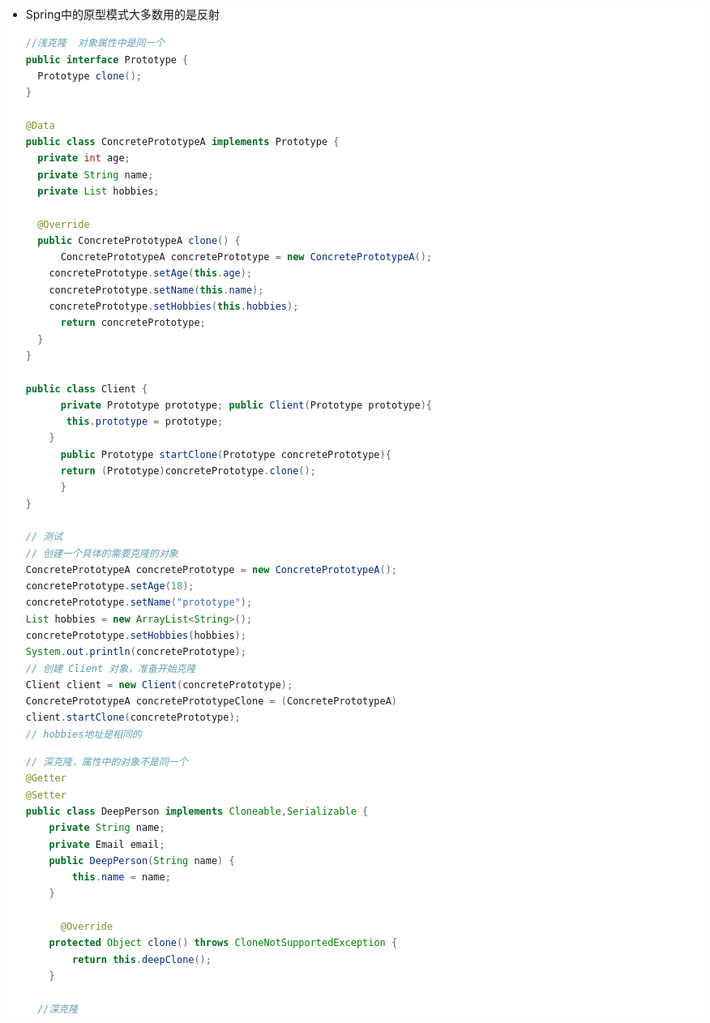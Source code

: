 * Spring中的原型模式大多数用的是反射 

  ```java
  //浅克隆  对象属性中是同一个
  public interface Prototype {
    Prototype clone();
  }
  
  @Data
  public class ConcretePrototypeA implements Prototype {
    private int age;
  	private String name;
  	private List hobbies;
    
    @Override
  	public ConcretePrototypeA clone() {
  		ConcretePrototypeA concretePrototype = new ConcretePrototypeA(); 			
      concretePrototype.setAge(this.age); 
      concretePrototype.setName(this.name); 
      concretePrototype.setHobbies(this.hobbies);
  		return concretePrototype;
    }
  }
  
  public class Client {
  		private Prototype prototype; public Client(Prototype prototype){
         this.prototype = prototype;
      }
		public Prototype startClone(Prototype concretePrototype){ 
        return (Prototype)concretePrototype.clone();
  		} 
  }
  
  // 测试
  // 创建一个具体的需要克隆的对象
  ConcretePrototypeA concretePrototype = new ConcretePrototypeA(); 
  concretePrototype.setAge(18); 
  concretePrototype.setName("prototype");
  List hobbies = new ArrayList<String>(); 
  concretePrototype.setHobbies(hobbies); 
  System.out.println(concretePrototype);
  // 创建 Client 对象，准备开始克隆
  Client client = new Client(concretePrototype); 
  ConcretePrototypeA concretePrototypeClone = (ConcretePrototypeA)
  client.startClone(concretePrototype);
  // hobbies地址是相同的
  ```
  
  ```java
  // 深克隆，属性中的对象不是同一个
  @Getter
  @Setter
  public class DeepPerson implements Cloneable,Serializable {
      private String name;
      private Email email;
      public DeepPerson(String name) {
          this.name = name;
      }
    
    	@Override
      protected Object clone() throws CloneNotSupportedException {
          return this.deepClone();
      }
    
  	//深克隆
  ```